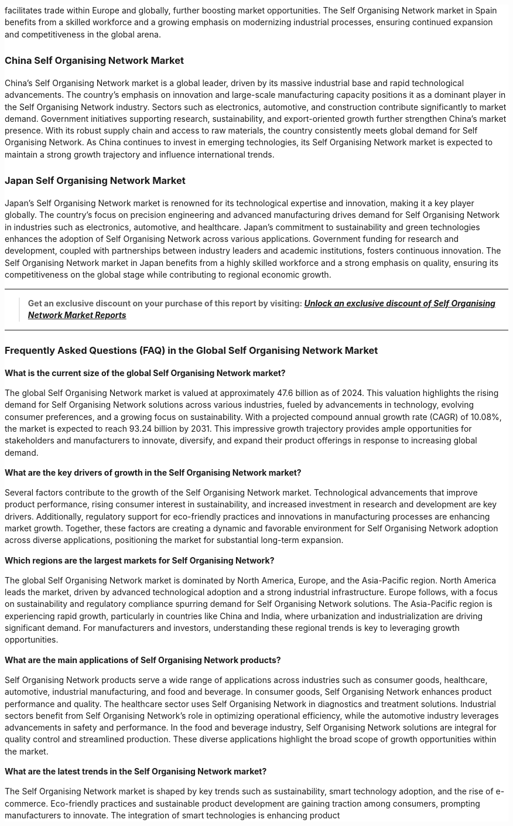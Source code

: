 facilitates trade within Europe and globally, further boosting market opportunities. The Self Organising Network market in Spain benefits from a skilled workforce and a growing emphasis on modernizing industrial processes, ensuring continued expansion and competitiveness in the global arena.</p><h3>China Self Organising Network Market</h3><p>China&rsquo;s Self Organising Network market is a global leader, driven by its massive industrial base and rapid technological advancements. The country&rsquo;s emphasis on innovation and large-scale manufacturing capacity positions it as a dominant player in the Self Organising Network industry. Sectors such as electronics, automotive, and construction contribute significantly to market demand. Government initiatives supporting research, sustainability, and export-oriented growth further strengthen China&rsquo;s market presence. With its robust supply chain and access to raw materials, the country consistently meets global demand for Self Organising Network. As China continues to invest in emerging technologies, its Self Organising Network market is expected to maintain a strong growth trajectory and influence international trends.</p><h3>Japan Self Organising Network Market</h3><p>Japan&rsquo;s Self Organising Network market is renowned for its technological expertise and innovation, making it a key player globally. The country&rsquo;s focus on precision engineering and advanced manufacturing drives demand for Self Organising Network in industries such as electronics, automotive, and healthcare. Japan&rsquo;s commitment to sustainability and green technologies enhances the adoption of Self Organising Network across various applications. Government funding for research and development, coupled with partnerships between industry leaders and academic institutions, fosters continuous innovation. The Self Organising Network market in Japan benefits from a highly skilled workforce and a strong emphasis on quality, ensuring its competitiveness on the global stage while contributing to regional economic growth.</p><hr /><blockquote><p><strong>Get an exclusive discount on your purchase of this report by visiting: <em><a href="://marketresearchpulse.com/ask-for-discount/87439?utm_source=Github&amp;utm_medium=0111">Unlock an exclusive discount of Self Organising Network Market Reports</a></em>&nbsp;</strong></p></blockquote><hr /><h3>Frequently Asked Questions (FAQ) in the Global Self Organising Network Market</h3><p><strong>What is the current size of the global Self Organising Network market?</strong></p><p>The global Self Organising Network market is valued at approximately 47.6 billion as of 2024. This valuation highlights the rising demand for Self Organising Network solutions across various industries, fueled by advancements in technology, evolving consumer preferences, and a growing focus on sustainability. With a projected compound annual growth rate (CAGR) of 10.08%, the market is expected to reach 93.24 billion by 2031. This impressive growth trajectory provides ample opportunities for stakeholders and manufacturers to innovate, diversify, and expand their product offerings in response to increasing global demand.</p><p><strong>What are the key drivers of growth in the Self Organising Network market?</strong></p><p>Several factors contribute to the growth of the Self Organising Network market. Technological advancements that improve product performance, rising consumer interest in sustainability, and increased investment in research and development are key drivers. Additionally, regulatory support for eco-friendly practices and innovations in manufacturing processes are enhancing market growth. Together, these factors are creating a dynamic and favorable environment for Self Organising Network adoption across diverse applications, positioning the market for substantial long-term expansion.</p><p><strong>Which regions are the largest markets for Self Organising Network?</strong></p><p>The global Self Organising Network market is dominated by North America, Europe, and the Asia-Pacific region. North America leads the market, driven by advanced technological adoption and a strong industrial infrastructure. Europe follows, with a focus on sustainability and regulatory compliance spurring demand for Self Organising Network solutions. The Asia-Pacific region is experiencing rapid growth, particularly in countries like China and India, where urbanization and industrialization are driving significant demand. For manufacturers and investors, understanding these regional trends is key to leveraging growth opportunities.</p><p><strong>What are the main applications of Self Organising Network products?</strong></p><p>Self Organising Network products serve a wide range of applications across industries such as consumer goods, healthcare, automotive, industrial manufacturing, and food and beverage. In consumer goods, Self Organising Network enhances product performance and quality. The healthcare sector uses Self Organising Network in diagnostics and treatment solutions. Industrial sectors benefit from Self Organising Network&rsquo;s role in optimizing operational efficiency, while the automotive industry leverages advancements in safety and performance. In the food and beverage industry, Self Organising Network solutions are integral for quality control and streamlined production. These diverse applications highlight the broad scope of growth opportunities within the market.</p><p><strong>What are the latest trends in the Self Organising Network market?</strong></p><p>The Self Organising Network market is shaped by key trends such as sustainability, smart technology adoption, and the rise of e-commerce. Eco-friendly practices and sustainable product development are gaining traction among consumers, prompting manufacturers to innovate. The integration of smart technologies is enhancing product